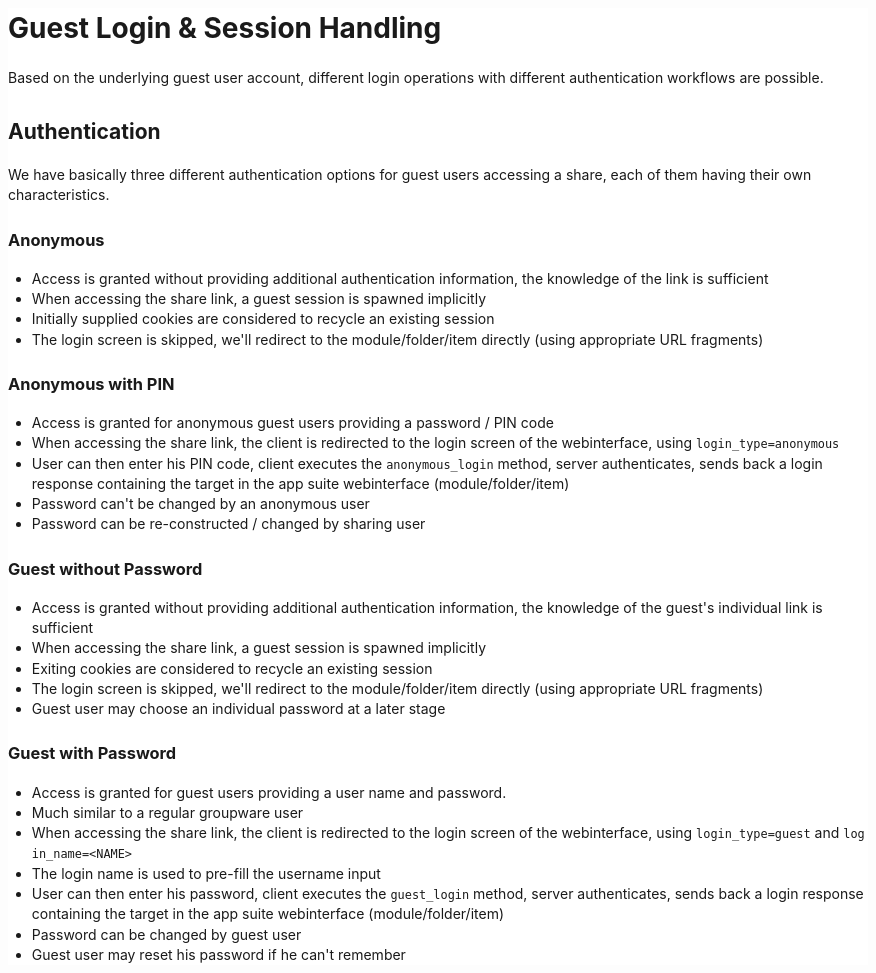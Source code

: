 
# Guest Login & Session Handling<a name="Guest Login & Session Handling"></a>

Based on the underlying guest user account, different login operations with different authentication workflows are possible.

## Authentication

We have basically three different authentication options for guest users accessing a share, each of them having their own characteristics.

### Anonymous

* Access is granted without providing additional authentication information, the knowledge of the link is sufficient
* When accessing the share link, a guest session is spawned implicitly
* Initially supplied cookies are considered to recycle an existing session
* The login screen is skipped, we'll redirect to the module/folder/item directly (using appropriate URL fragments)

### Anonymous with PIN

* Access is granted for anonymous guest users providing a password / PIN code
* When accessing the share link, the client is redirected to the login screen of the webinterface, using <code>login_type=anonymous</code>
* User can then enter his PIN code, client executes the <code>anonymous_login</code> method, server authenticates, sends back a login response containing the target in the app suite webinterface (module/folder/item)
* Password can't be changed by an anonymous user
* Password can be re-constructed / changed by sharing user

### Guest without Password

* Access is granted without providing additional authentication information, the knowledge of the guest's individual link is sufficient
* When accessing the share link, a guest session is spawned implicitly
* Exiting cookies are considered to recycle an existing session
* The login screen is skipped, we'll redirect to the module/folder/item directly (using appropriate URL fragments)
* Guest user may choose an individual password at a later stage

### Guest with Password

* Access is granted for guest users providing a user name and password.
* Much similar to a regular groupware user
* When accessing the share link, the client is redirected to the login screen of the webinterface, using <code>login_type=guest</code> and <code>login_name=&lt;NAME&gt;</code>
* The login name is used to pre-fill the username input
* User can then enter his password, client executes the <code>guest_login</code> method, server authenticates, sends back a login response containing the target in the app suite webinterface (module/folder/item)
* Password can be changed by guest user
* Guest user may reset his password if he can't remember
